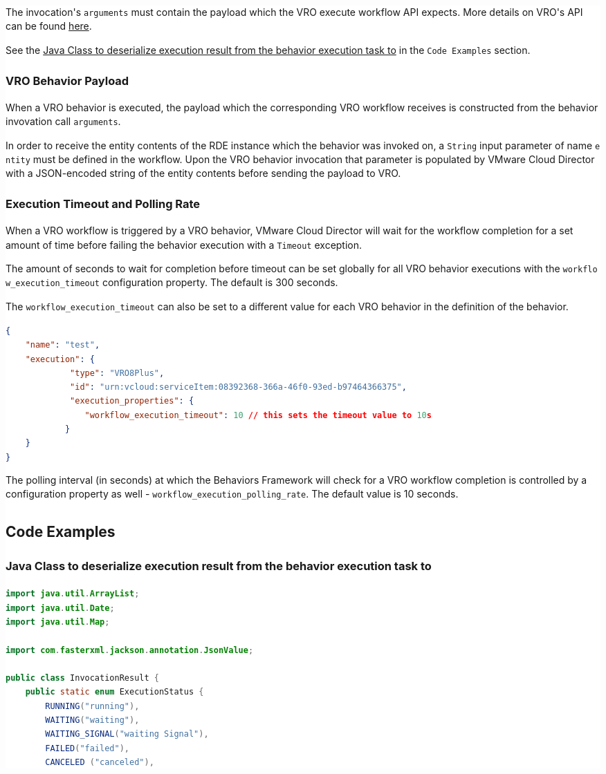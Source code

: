 
The invocation's `arguments` must contain the payload which the VRO execute workflow API expects. More details on VRO's API can be found [here](https://developer.vmware.com/apis/1174/).

See the [Java Class to deserialize execution result from the behavior execution task to](#java-class-to-deserialize-execution-result-from-the-behavior-execution-task-to) in the `Code Examples` section.

### VRO Behavior Payload

When a VRO behavior is executed, the payload which the corresponding VRO workflow receives is constructed from the behavior invovation call `arguments`.

In order to receive the entity contents of the RDE instance which the behavior was invoked on, a `String` input parameter of name `entity` must be defined in the workflow. Upon the VRO behavior invocation that parameter is populated by VMware Cloud Director with a JSON-encoded string of the entity contents before sending the payload to VRO.

### Execution Timeout and Polling Rate

When a VRO workflow is triggered by a VRO behavior, VMware Cloud Director will wait for the workflow completion for a set amount of time before failing the behavior execution with a `Timeout` exception.

The amount of seconds to wait for completion before timeout can be set globally for all VRO behavior executions with the `workflow_execution_timeout` configuration property. The default is 300 seconds.

The `workflow_execution_timeout` can also be set to a different value for each VRO behavior in the definition of the behavior.

```json
{
    "name": "test",
    "execution": {
             "type": "VRO8Plus",
             "id": "urn:vcloud:serviceItem:08392368-366a-46f0-93ed-b97464366375",
             "execution_properties": {
                "workflow_execution_timeout": 10 // this sets the timeout value to 10s
            }
    }
}
```

The polling interval (in seconds) at which the Behaviors Framework will check for a VRO workflow completion is controlled by a configuration property as well - `workflow_execution_polling_rate`. The default value is 10 seconds.

## Code Examples

### Java Class to deserialize execution result from the behavior execution task to

```java
import java.util.ArrayList;
import java.util.Date;
import java.util.Map;

import com.fasterxml.jackson.annotation.JsonValue;

public class InvocationResult {
    public static enum ExecutionStatus {
        RUNNING("running"),
        WAITING("waiting"),
        WAITING_SIGNAL("waiting Signal"),
        FAILED("failed"),
        CANCELED ("canceled"),
```